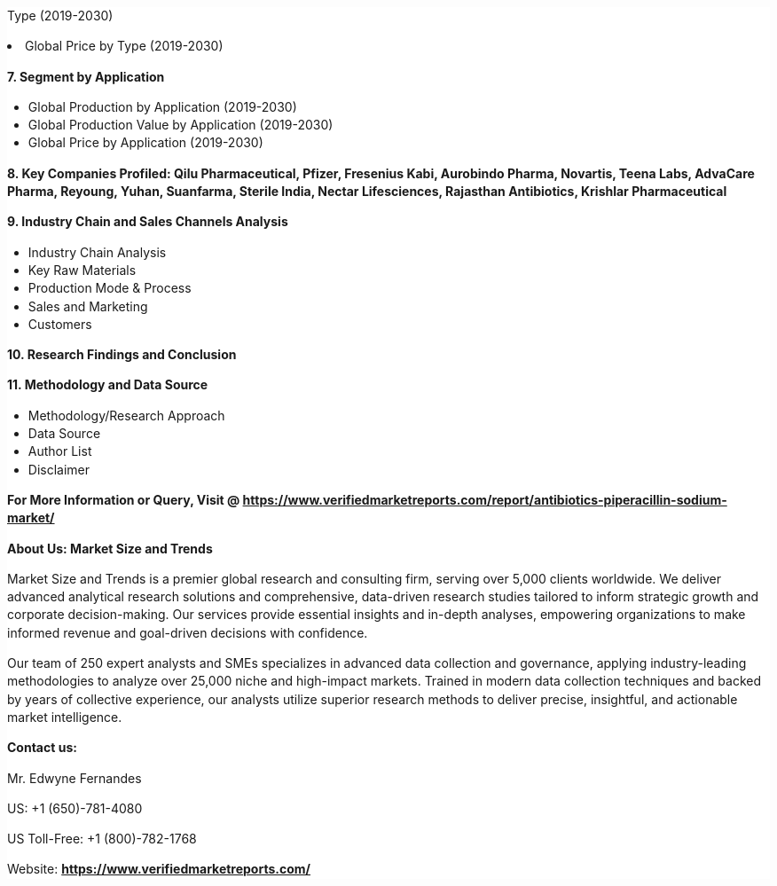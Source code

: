 Type (2019-2030)</li><li>Global Price by Type (2019-2030)</li></ul><p><strong>7. Segment by Application</strong></p><ul><li>Global Production by Application (2019-2030)</li><li>Global Production Value by Application (2019-2030)</li><li>Global Price by Application (2019-2030)</li></ul><p><strong>8. Key Companies Profiled: Qilu Pharmaceutical, Pfizer, Fresenius Kabi, Aurobindo Pharma, Novartis, Teena Labs, AdvaCare Pharma, Reyoung, Yuhan, Suanfarma, Sterile India, Nectar Lifesciences, Rajasthan Antibiotics, Krishlar Pharmaceutical</strong></p><p><strong>9. Industry Chain and Sales Channels Analysis</strong></p><ul><li>Industry Chain Analysis</li><li>Key Raw Materials</li><li>Production Mode &amp; Process</li><li>Sales and Marketing</li><li>Customers</li></ul><p><strong>10. Research Findings and Conclusion</strong></p><p><strong>11. Methodology and Data Source</strong></p><ul><li>Methodology/Research Approach</li><li>Data Source</li><li>Author List</li><li>Disclaimer</li></ul></p><p><strong>For More Information or Query, Visit @ <a href="https://www.verifiedmarketreports.com/report/antibiotics-piperacillin-sodium-market/">https://www.verifiedmarketreports.com/report/antibiotics-piperacillin-sodium-market/</a></strong></p><p><strong>About Us: Market Size and Trends</strong></p><p>Market Size and Trends is a premier global research and consulting firm, serving over 5,000 clients worldwide. We deliver advanced analytical research solutions and comprehensive, data-driven research studies tailored to inform strategic growth and corporate decision-making. Our services provide essential insights and in-depth analyses, empowering organizations to make informed revenue and goal-driven decisions with confidence.</p><p>Our team of 250 expert analysts and SMEs specializes in advanced data collection and governance, applying industry-leading methodologies to analyze over 25,000 niche and high-impact markets. Trained in modern data collection techniques and backed by years of collective experience, our analysts utilize superior research methods to deliver precise, insightful, and actionable market intelligence.</p><p><strong>Contact us:</strong></p><p>Mr. Edwyne Fernandes</p><p>US: +1 (650)-781-4080</p><p>US Toll-Free: +1 (800)-782-1768</p><p>Website: <strong><a href="https://www.verifiedmarketreports.com/">https://www.verifiedmarketreports.com/</a></strong></p>
